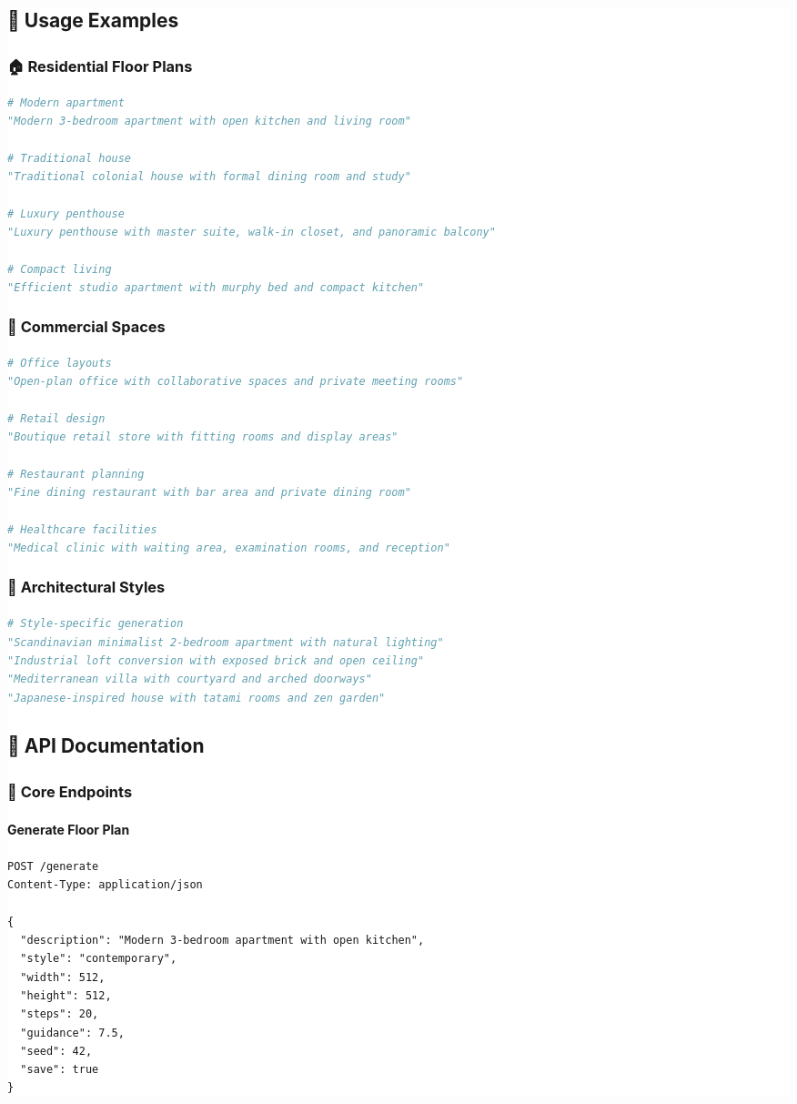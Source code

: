 ## 🎯 Usage Examples

### 🏠 **Residential Floor Plans**
```python
# Modern apartment
"Modern 3-bedroom apartment with open kitchen and living room"

# Traditional house
"Traditional colonial house with formal dining room and study"

# Luxury penthouse
"Luxury penthouse with master suite, walk-in closet, and panoramic balcony"

# Compact living
"Efficient studio apartment with murphy bed and compact kitchen"
```

### 🏢 **Commercial Spaces**
```python
# Office layouts
"Open-plan office with collaborative spaces and private meeting rooms"

# Retail design
"Boutique retail store with fitting rooms and display areas"

# Restaurant planning
"Fine dining restaurant with bar area and private dining room"

# Healthcare facilities
"Medical clinic with waiting area, examination rooms, and reception"
```

### 🎨 **Architectural Styles**
```python
# Style-specific generation
"Scandinavian minimalist 2-bedroom apartment with natural lighting"
"Industrial loft conversion with exposed brick and open ceiling"
"Mediterranean villa with courtyard and arched doorways"
"Japanese-inspired house with tatami rooms and zen garden"
```

## 🔧 API Documentation

### 🚀 **Core Endpoints**

#### **Generate Floor Plan**
```http
POST /generate
Content-Type: application/json

{
  "description": "Modern 3-bedroom apartment with open kitchen",
  "style": "contemporary",
  "width": 512,
  "height": 512,
  "steps": 20,
  "guidance": 7.5,
  "seed": 42,
  "save": true
}
```
